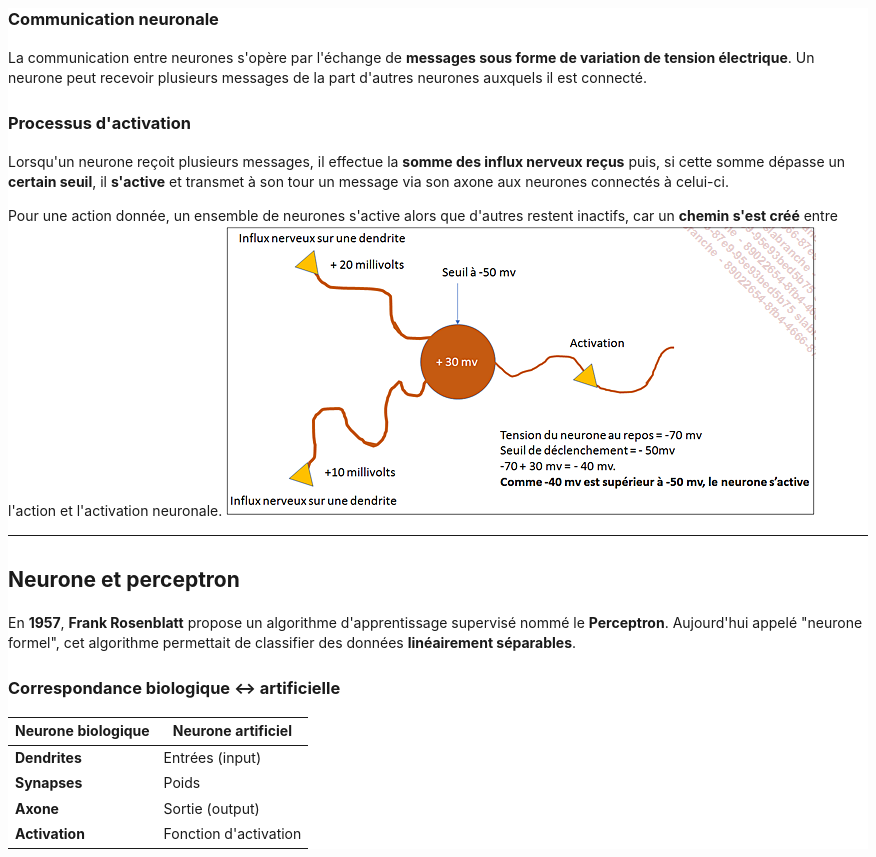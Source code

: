 

### Communication neuronale

La communication entre neurones s'opère par l'échange de **messages sous forme de variation de tension électrique**. Un neurone peut recevoir plusieurs messages de la part d'autres neurones auxquels il est connecté.

### Processus d'activation

Lorsqu'un neurone reçoit plusieurs messages, il effectue la **somme des influx nerveux reçus** puis, si cette somme dépasse un **certain seuil**, il **s'active** et transmet à son tour un message via son axone aux neurones connectés à celui-ci.

Pour une action donnée, un ensemble de neurones s'active alors que d'autres restent inactifs, car un **chemin s'est créé** entre l'action et l'activation neuronale.
![alt text](Pictures/100000010000024E00000121F906346B.png)

---

## Neurone et perceptron

En **1957**, **Frank Rosenblatt** propose un algorithme d'apprentissage supervisé nommé le **Perceptron**. Aujourd'hui appelé "neurone formel", cet algorithme permettait de classifier des données **linéairement séparables**.

### Correspondance biologique ↔ artificielle

|Neurone biologique|Neurone artificiel|
|---|---|
|**Dendrites**|Entrées (input)|
|**Synapses**|Poids|
|**Axone**|Sortie (output)|
|**Activation**|Fonction d'activation|
